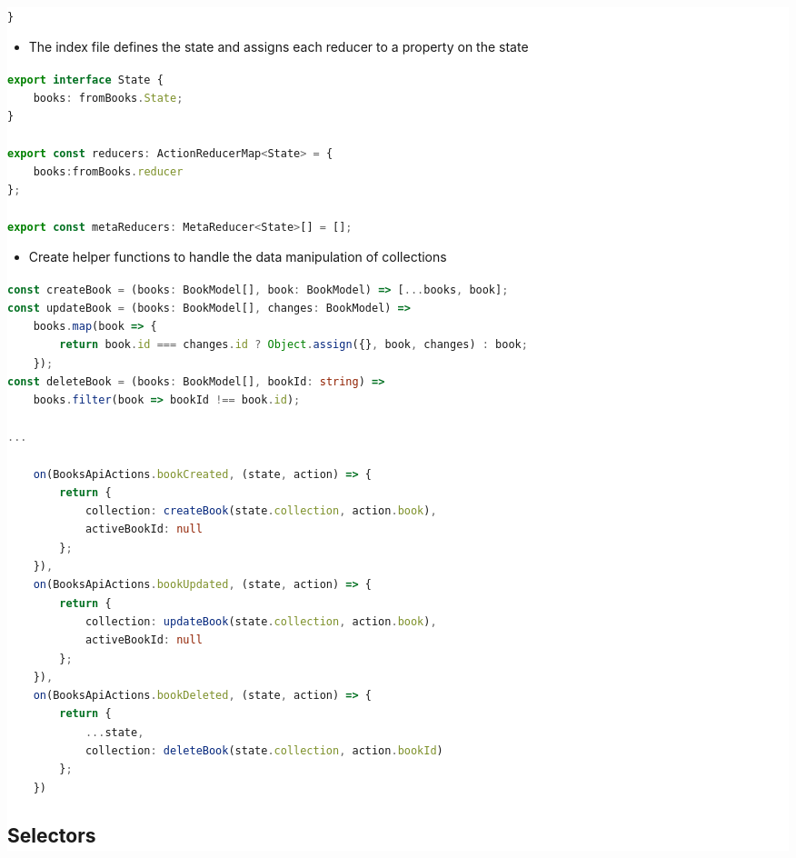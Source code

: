 ```typescript
}

```

* The index file defines the state and assigns each reducer to a property on the state

```typescript
export interface State {
    books: fromBooks.State;
}

export const reducers: ActionReducerMap<State> = {
    books:fromBooks.reducer
};

export const metaReducers: MetaReducer<State>[] = [];
```

* Create helper functions to handle the data manipulation of collections

```typescript
const createBook = (books: BookModel[], book: BookModel) => [...books, book];
const updateBook = (books: BookModel[], changes: BookModel) =>
    books.map(book => {
        return book.id === changes.id ? Object.assign({}, book, changes) : book;
    });
const deleteBook = (books: BookModel[], bookId: string) =>
    books.filter(book => bookId !== book.id);
    
...

    on(BooksApiActions.bookCreated, (state, action) => {
        return {
            collection: createBook(state.collection, action.book),
            activeBookId: null
        };
    }),
    on(BooksApiActions.bookUpdated, (state, action) => {
        return {
            collection: updateBook(state.collection, action.book),
            activeBookId: null
        };
    }),
    on(BooksApiActions.bookDeleted, (state, action) => {
        return {
            ...state,
            collection: deleteBook(state.collection, action.bookId)
        };
    })
```

## Selectors
